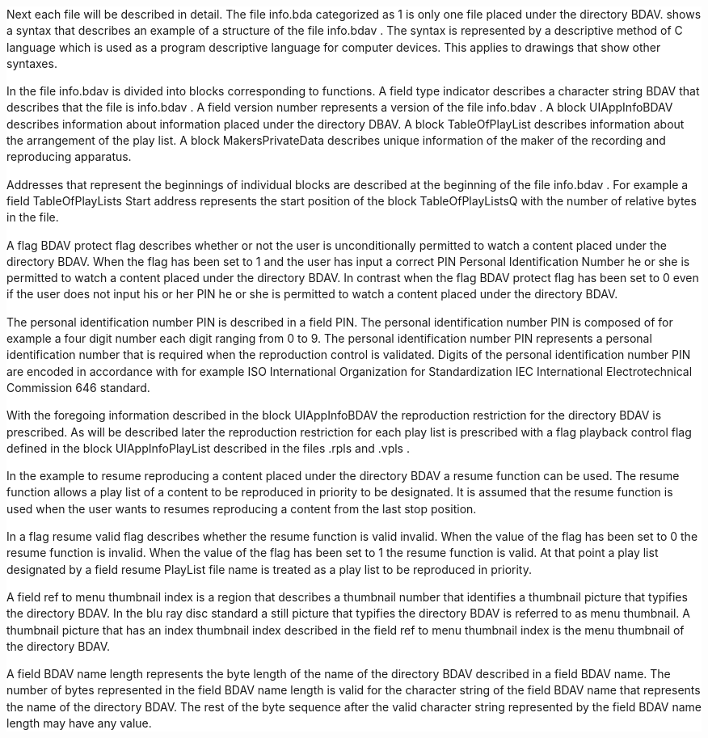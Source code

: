 Next each file will be described in detail. The file info.bda categorized as 1 is only one file placed under the directory BDAV. shows a syntax that describes an example of a structure of the file info.bdav . The syntax is represented by a descriptive method of C language which is used as a program descriptive language for computer devices. This applies to drawings that show other syntaxes.

In the file info.bdav is divided into blocks corresponding to functions. A field type indicator describes a character string BDAV that describes that the file is info.bdav . A field version number represents a version of the file info.bdav . A block UIAppInfoBDAV describes information about information placed under the directory DBAV. A block TableOfPlayList describes information about the arrangement of the play list. A block MakersPrivateData describes unique information of the maker of the recording and reproducing apparatus.

Addresses that represent the beginnings of individual blocks are described at the beginning of the file info.bdav . For example a field TableOfPlayLists Start address represents the start position of the block TableOfPlayListsQ with the number of relative bytes in the file.

A flag BDAV protect flag describes whether or not the user is unconditionally permitted to watch a content placed under the directory BDAV. When the flag has been set to 1 and the user has input a correct PIN Personal Identification Number he or she is permitted to watch a content placed under the directory BDAV. In contrast when the flag BDAV protect flag has been set to 0 even if the user does not input his or her PIN he or she is permitted to watch a content placed under the directory BDAV.

The personal identification number PIN is described in a field PIN. The personal identification number PIN is composed of for example a four digit number each digit ranging from 0 to 9. The personal identification number PIN represents a personal identification number that is required when the reproduction control is validated. Digits of the personal identification number PIN are encoded in accordance with for example ISO International Organization for Standardization IEC International Electrotechnical Commission 646 standard.

With the foregoing information described in the block UIAppInfoBDAV the reproduction restriction for the directory BDAV is prescribed. As will be described later the reproduction restriction for each play list is prescribed with a flag playback control flag defined in the block UIAppInfoPlayList described in the files .rpls and .vpls .

In the example to resume reproducing a content placed under the directory BDAV a resume function can be used. The resume function allows a play list of a content to be reproduced in priority to be designated. It is assumed that the resume function is used when the user wants to resumes reproducing a content from the last stop position.

In a flag resume valid flag describes whether the resume function is valid invalid. When the value of the flag has been set to 0 the resume function is invalid. When the value of the flag has been set to 1 the resume function is valid. At that point a play list designated by a field resume PlayList file name is treated as a play list to be reproduced in priority.

A field ref to menu thumbnail index is a region that describes a thumbnail number that identifies a thumbnail picture that typifies the directory BDAV. In the blu ray disc standard a still picture that typifies the directory BDAV is referred to as menu thumbnail. A thumbnail picture that has an index thumbnail index described in the field ref to menu thumbnail index is the menu thumbnail of the directory BDAV.

A field BDAV name length represents the byte length of the name of the directory BDAV described in a field BDAV name. The number of bytes represented in the field BDAV name length is valid for the character string of the field BDAV name that represents the name of the directory BDAV. The rest of the byte sequence after the valid character string represented by the field BDAV name length may have any value.
